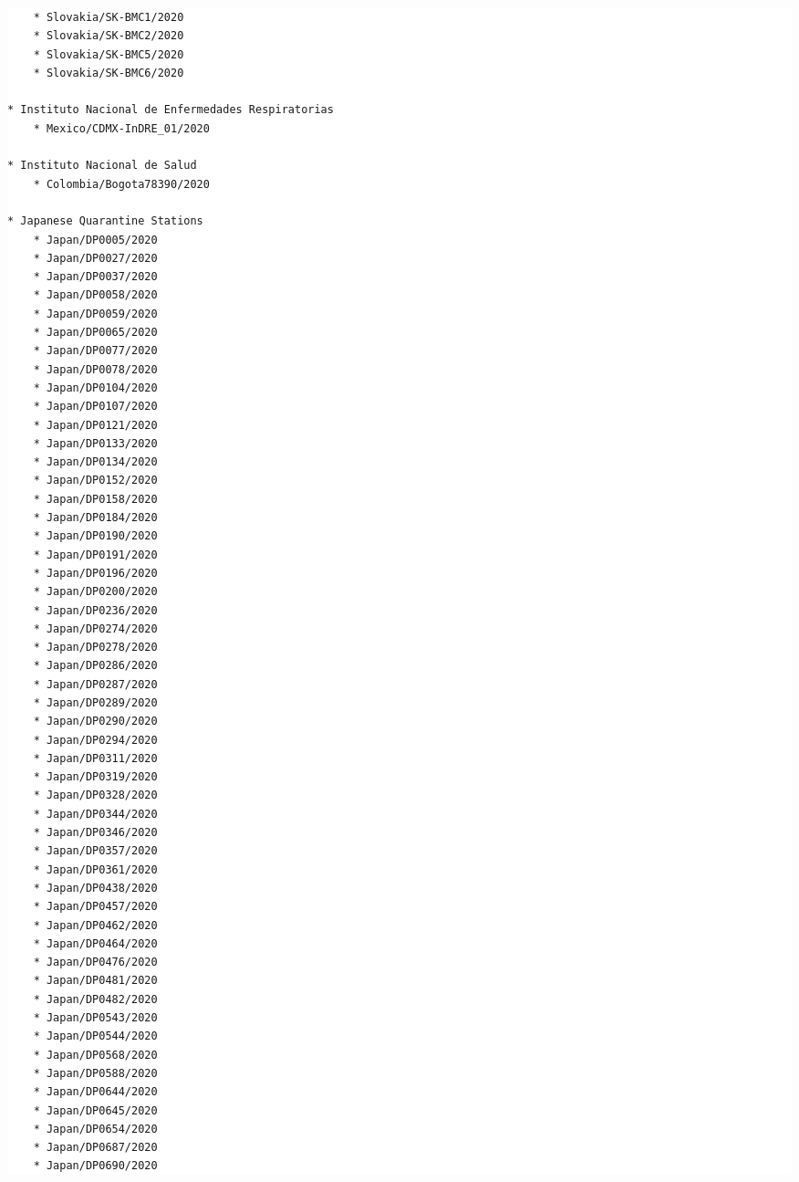```auspiceMainDisplayMarkdown
	* Slovakia/SK-BMC1/2020
	* Slovakia/SK-BMC2/2020
	* Slovakia/SK-BMC5/2020
	* Slovakia/SK-BMC6/2020

* Instituto Nacional de Enfermedades Respiratorias
	* Mexico/CDMX-InDRE_01/2020

* Instituto Nacional de Salud
	* Colombia/Bogota78390/2020

* Japanese Quarantine Stations
	* Japan/DP0005/2020
	* Japan/DP0027/2020
	* Japan/DP0037/2020
	* Japan/DP0058/2020
	* Japan/DP0059/2020
	* Japan/DP0065/2020
	* Japan/DP0077/2020
	* Japan/DP0078/2020
	* Japan/DP0104/2020
	* Japan/DP0107/2020
	* Japan/DP0121/2020
	* Japan/DP0133/2020
	* Japan/DP0134/2020
	* Japan/DP0152/2020
	* Japan/DP0158/2020
	* Japan/DP0184/2020
	* Japan/DP0190/2020
	* Japan/DP0191/2020
	* Japan/DP0196/2020
	* Japan/DP0200/2020
	* Japan/DP0236/2020
	* Japan/DP0274/2020
	* Japan/DP0278/2020
	* Japan/DP0286/2020
	* Japan/DP0287/2020
	* Japan/DP0289/2020
	* Japan/DP0290/2020
	* Japan/DP0294/2020
	* Japan/DP0311/2020
	* Japan/DP0319/2020
	* Japan/DP0328/2020
	* Japan/DP0344/2020
	* Japan/DP0346/2020
	* Japan/DP0357/2020
	* Japan/DP0361/2020
	* Japan/DP0438/2020
	* Japan/DP0457/2020
	* Japan/DP0462/2020
	* Japan/DP0464/2020
	* Japan/DP0476/2020
	* Japan/DP0481/2020
	* Japan/DP0482/2020
	* Japan/DP0543/2020
	* Japan/DP0544/2020
	* Japan/DP0568/2020
	* Japan/DP0588/2020
	* Japan/DP0644/2020
	* Japan/DP0645/2020
	* Japan/DP0654/2020
	* Japan/DP0687/2020
	* Japan/DP0690/2020
```